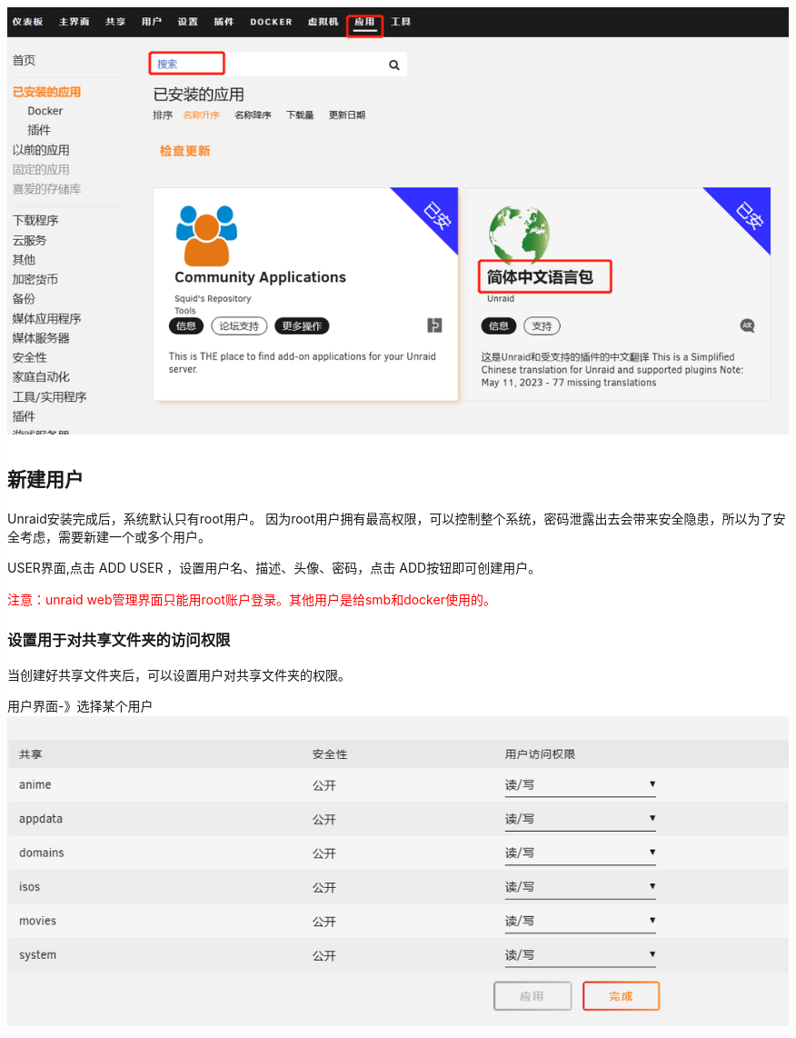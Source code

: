![unraid_20230531224932.png](../blog_img/unraid_20230531224932.png)

## 新建用户

Unraid安装完成后，系统默认只有root用户。 因为root用户拥有最高权限，可以控制整个系统，密码泄露出去会带来安全隐患，所以为了安全考虑，需要新建一个或多个用户。

USER界面,点击 ADD USER ，设置用户名、描述、头像、密码，点击 ADD按钮即可创建用户。


<font color="red">
注意：unraid web管理界面只能用root账户登录。其他用户是给smb和docker使用的。
</font>

### 设置用于对共享文件夹的访问权限

当创建好共享文件夹后，可以设置用户对共享文件夹的权限。

用户界面-》选择某个用户
![unraid_20230531222255.png](../blog_img/unraid_20230531222255.png)
